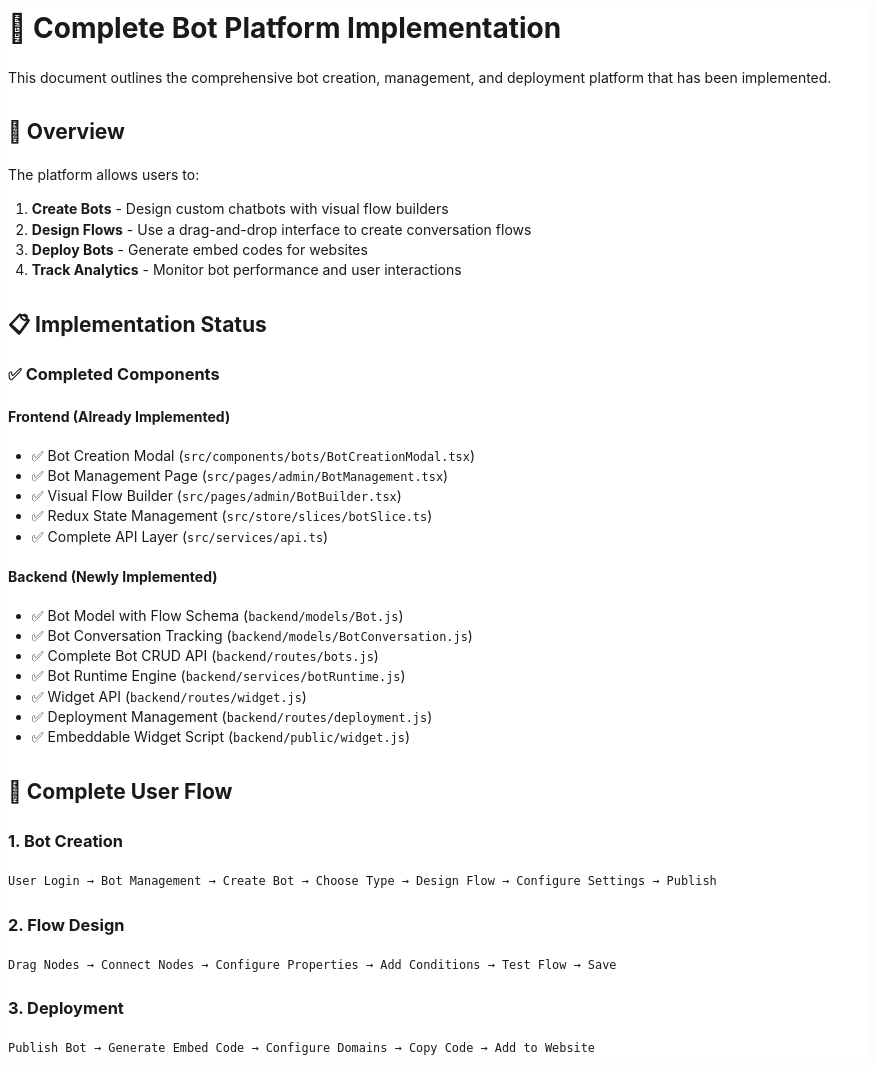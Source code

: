# 🤖 Complete Bot Platform Implementation

This document outlines the comprehensive bot creation, management, and deployment platform that has been implemented.

## 🎯 Overview

The platform allows users to:
1. **Create Bots** - Design custom chatbots with visual flow builders
2. **Design Flows** - Use a drag-and-drop interface to create conversation flows
3. **Deploy Bots** - Generate embed codes for websites
4. **Track Analytics** - Monitor bot performance and user interactions

## 📋 Implementation Status

### ✅ **Completed Components**

#### **Frontend** (Already Implemented)
- ✅ Bot Creation Modal (`src/components/bots/BotCreationModal.tsx`)
- ✅ Bot Management Page (`src/pages/admin/BotManagement.tsx`) 
- ✅ Visual Flow Builder (`src/pages/admin/BotBuilder.tsx`)
- ✅ Redux State Management (`src/store/slices/botSlice.ts`)
- ✅ Complete API Layer (`src/services/api.ts`)

#### **Backend** (Newly Implemented)
- ✅ Bot Model with Flow Schema (`backend/models/Bot.js`)
- ✅ Bot Conversation Tracking (`backend/models/BotConversation.js`)
- ✅ Complete Bot CRUD API (`backend/routes/bots.js`)
- ✅ Bot Runtime Engine (`backend/services/botRuntime.js`)
- ✅ Widget API (`backend/routes/widget.js`)
- ✅ Deployment Management (`backend/routes/deployment.js`)
- ✅ Embeddable Widget Script (`backend/public/widget.js`)

## 🔄 Complete User Flow

### 1. **Bot Creation**
```
User Login → Bot Management → Create Bot → Choose Type → Design Flow → Configure Settings → Publish
```

### 2. **Flow Design**
```
Drag Nodes → Connect Nodes → Configure Properties → Add Conditions → Test Flow → Save
```

### 3. **Deployment**
```
Publish Bot → Generate Embed Code → Configure Domains → Copy Code → Add to Website
```
